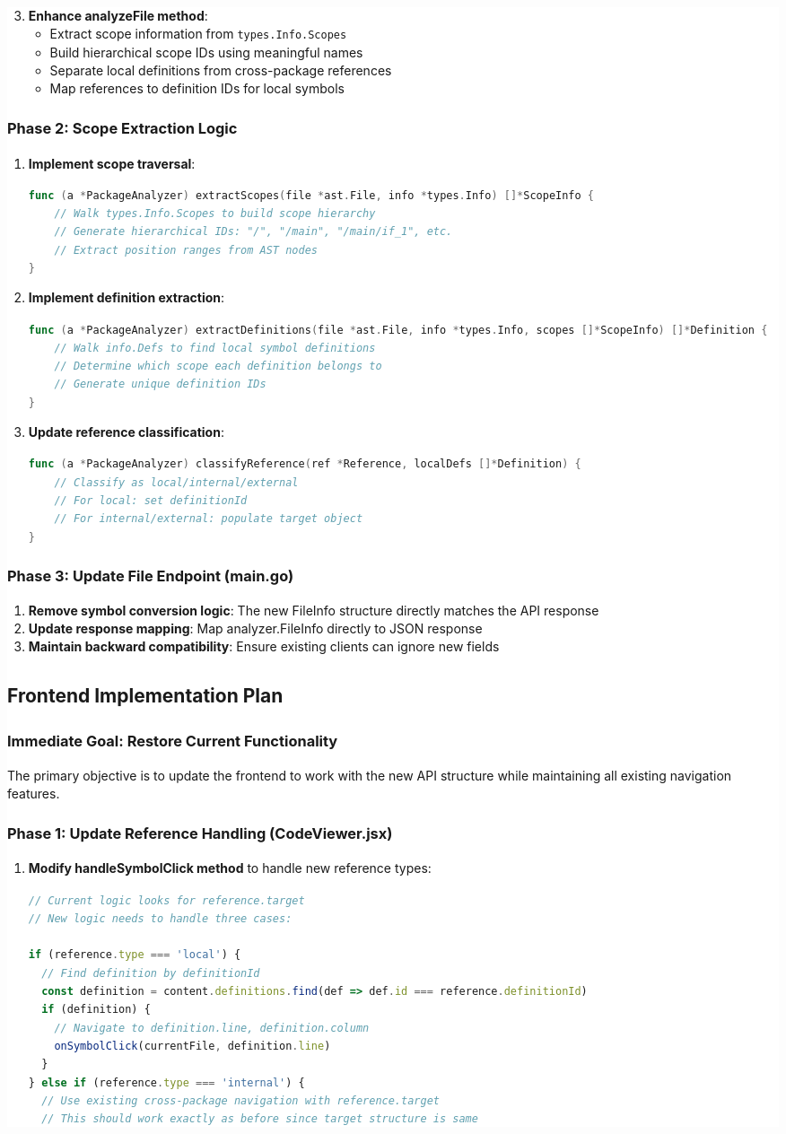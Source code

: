 3. **Enhance analyzeFile method**:
   - Extract scope information from `types.Info.Scopes`
   - Build hierarchical scope IDs using meaningful names
   - Separate local definitions from cross-package references
   - Map references to definition IDs for local symbols

### Phase 2: Scope Extraction Logic

1. **Implement scope traversal**:
   ```go
   func (a *PackageAnalyzer) extractScopes(file *ast.File, info *types.Info) []*ScopeInfo {
       // Walk types.Info.Scopes to build scope hierarchy
       // Generate hierarchical IDs: "/", "/main", "/main/if_1", etc.
       // Extract position ranges from AST nodes
   }
   ```

2. **Implement definition extraction**:
   ```go
   func (a *PackageAnalyzer) extractDefinitions(file *ast.File, info *types.Info, scopes []*ScopeInfo) []*Definition {
       // Walk info.Defs to find local symbol definitions
       // Determine which scope each definition belongs to
       // Generate unique definition IDs
   }
   ```

3. **Update reference classification**:
   ```go
   func (a *PackageAnalyzer) classifyReference(ref *Reference, localDefs []*Definition) {
       // Classify as local/internal/external
       // For local: set definitionId
       // For internal/external: populate target object
   }
   ```

### Phase 3: Update File Endpoint (main.go)

1. **Remove symbol conversion logic**: The new FileInfo structure directly matches the API response
2. **Update response mapping**: Map analyzer.FileInfo directly to JSON response
3. **Maintain backward compatibility**: Ensure existing clients can ignore new fields

## Frontend Implementation Plan

### Immediate Goal: Restore Current Functionality

The primary objective is to update the frontend to work with the new API structure while maintaining all existing navigation features.

### Phase 1: Update Reference Handling (CodeViewer.jsx)

1. **Modify handleSymbolClick method** to handle new reference types:
   ```javascript
   // Current logic looks for reference.target
   // New logic needs to handle three cases:
   
   if (reference.type === 'local') {
     // Find definition by definitionId
     const definition = content.definitions.find(def => def.id === reference.definitionId)
     if (definition) {
       // Navigate to definition.line, definition.column
       onSymbolClick(currentFile, definition.line)
     }
   } else if (reference.type === 'internal') {
     // Use existing cross-package navigation with reference.target
     // This should work exactly as before since target structure is same
   ```